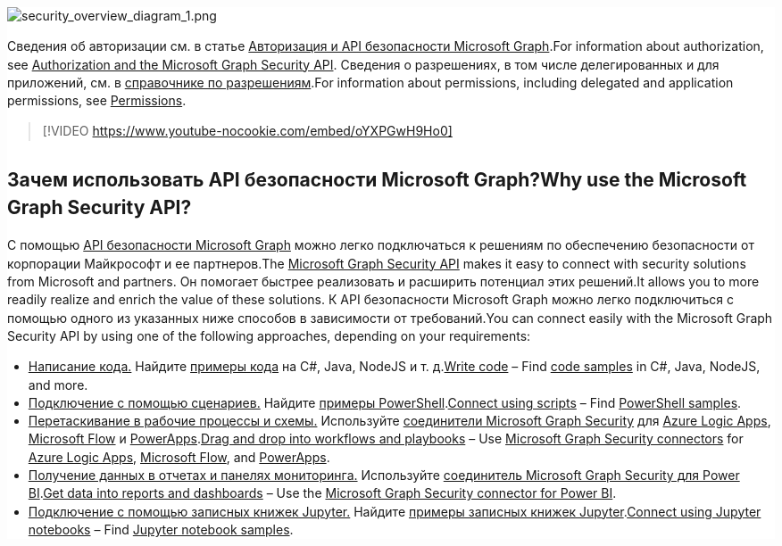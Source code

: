![security_overview_diagram_1.png](./images/security-overview-diagram-1.png)

<span data-ttu-id="f70c5-114">Сведения об авторизации см. в статье [Авторизация и API безопасности Microsoft Graph](security-authorization.md).</span><span class="sxs-lookup"><span data-stu-id="f70c5-114">For information about authorization, see [Authorization and the Microsoft Graph Security API](security-authorization.md).</span></span> <span data-ttu-id="f70c5-115">Сведения о разрешениях, в том числе делегированных и для приложений, см. в [справочнике по разрешениям](permissions-reference.md#security-permissions).</span><span class="sxs-lookup"><span data-stu-id="f70c5-115">For information about permissions, including delegated and application permissions, see [Permissions](permissions-reference.md#security-permissions).</span></span>

> [!VIDEO https://www.youtube-nocookie.com/embed/oYXPGwH9Ho0]

## <a name="why-use-the-microsoft-graph-security-api"></a><span data-ttu-id="f70c5-116">Зачем использовать API безопасности Microsoft Graph?</span><span class="sxs-lookup"><span data-stu-id="f70c5-116">Why use the Microsoft Graph Security API?</span></span>

<span data-ttu-id="f70c5-117">С помощью [API безопасности Microsoft Graph](/graph/api/resources/security-api-overview?view=graph-rest-1.0) можно легко подключаться к решениям по обеспечению безопасности от корпорации Майкрософт и ее партнеров.</span><span class="sxs-lookup"><span data-stu-id="f70c5-117">The [Microsoft Graph Security API](/graph/api/resources/security-api-overview?view=graph-rest-1.0) makes it easy to connect with security solutions from Microsoft and partners.</span></span> <span data-ttu-id="f70c5-118">Он помогает быстрее реализовать и расширить потенциал этих решений.</span><span class="sxs-lookup"><span data-stu-id="f70c5-118">It allows you to more readily realize and enrich the value of these solutions.</span></span> <span data-ttu-id="f70c5-119">К API безопасности Microsoft Graph можно легко подключиться с помощью одного из указанных ниже способов в зависимости от требований.</span><span class="sxs-lookup"><span data-stu-id="f70c5-119">You can connect easily with the Microsoft Graph Security API by using one of the following approaches, depending on your requirements:</span></span>

- <span data-ttu-id="f70c5-120">[Написание кода.](https://aka.ms/graphsecuritysdk) Найдите [примеры кода](https://aka.ms/graphsecurityapicode) на C#, Java, NodeJS и т. д.</span><span class="sxs-lookup"><span data-stu-id="f70c5-120">[Write code](https://aka.ms/graphsecuritysdk) – Find [code samples](https://aka.ms/graphsecurityapicode) in C#, Java, NodeJS, and more.</span></span>
- <span data-ttu-id="f70c5-121">[Подключение с помощью сценариев.](https://aka.ms/graphsecuritypowershellsampleblog) Найдите [примеры PowerShell](https://aka.ms/graphsecuritypowershellsample).</span><span class="sxs-lookup"><span data-stu-id="f70c5-121">[Connect using scripts](https://aka.ms/graphsecuritypowershellsampleblog) – Find [PowerShell samples](https://aka.ms/graphsecuritypowershellsample).</span></span>
- <span data-ttu-id="f70c5-122">[Перетаскивание в рабочие процессы и схемы.](https://aka.ms/graphsecurityconnectorsblogpost) Используйте [соединители Microsoft Graph Security](/azure/connectors/connectors-integrate-security-operations-create-api-microsoft-graph-security) для [Azure Logic Apps](/azure/logic-apps/logic-apps-overview), [Microsoft Flow](https://flow.microsoft.com/) и [PowerApps](https://powerapps.microsoft.com/).</span><span class="sxs-lookup"><span data-stu-id="f70c5-122">[Drag and drop into workflows and playbooks](https://aka.ms/graphsecurityconnectorsblogpost) – Use [Microsoft Graph Security connectors](/azure/connectors/connectors-integrate-security-operations-create-api-microsoft-graph-security) for [Azure Logic Apps](/azure/logic-apps/logic-apps-overview), [Microsoft Flow](https://flow.microsoft.com/), and [PowerApps](https://powerapps.microsoft.com/).</span></span>
- <span data-ttu-id="f70c5-123">[Получение данных в отчетах и панелях мониторинга.](https://aka.ms/graphsecuritypowerbiconnectorblogpost) Используйте [соединитель Microsoft Graph Security для Power BI](/power-bi/connect-data/desktop-connect-graph-security).</span><span class="sxs-lookup"><span data-stu-id="f70c5-123">[Get data into reports and dashboards](https://aka.ms/graphsecuritypowerbiconnectorblogpost) – Use the [Microsoft Graph Security connector for Power BI](/power-bi/connect-data/desktop-connect-graph-security).</span></span>
- <span data-ttu-id="f70c5-124">[Подключение с помощью записных книжек Jupyter.](https://jupyter.org/) Найдите [примеры записных книжек Jupyter](https://aka.ms/graphsecurityjupyternotebooks).</span><span class="sxs-lookup"><span data-stu-id="f70c5-124">[Connect using Jupyter notebooks](https://jupyter.org/) – Find [Jupyter notebook samples](https://aka.ms/graphsecurityjupyternotebooks).</span></span>  
